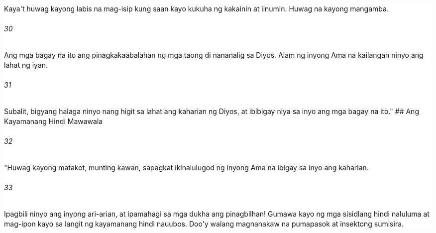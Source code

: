 



Kaya't huwag kayong labis na mag-isip kung saan kayo kukuha ng kakainin at iinumin. Huwag na kayong mangamba. 











###### 30 





Ang mga bagay na ito ang pinagkakaabalahan ng mga taong di nananalig sa Diyos. Alam ng inyong Ama na kailangan ninyo ang lahat ng iyan. 











###### 31 





Subalit, bigyang halaga ninyo nang higit sa lahat ang kaharian ng Diyos, at ibibigay niya sa inyo ang mga bagay na ito." ## Ang Kayamanang Hindi Mawawala 











###### 32 





"Huwag kayong matakot, munting kawan, sapagkat ikinalulugod ng inyong Ama na ibigay sa inyo ang kaharian. 











###### 33 





Ipagbili ninyo ang inyong ari-arian, at ipamahagi sa mga dukha ang pinagbilhan! Gumawa kayo ng mga sisidlang hindi naluluma at mag-ipon kayo sa langit ng kayamanang hindi nauubos. Doo'y walang magnanakaw na pumapasok at insektong sumisira. 
